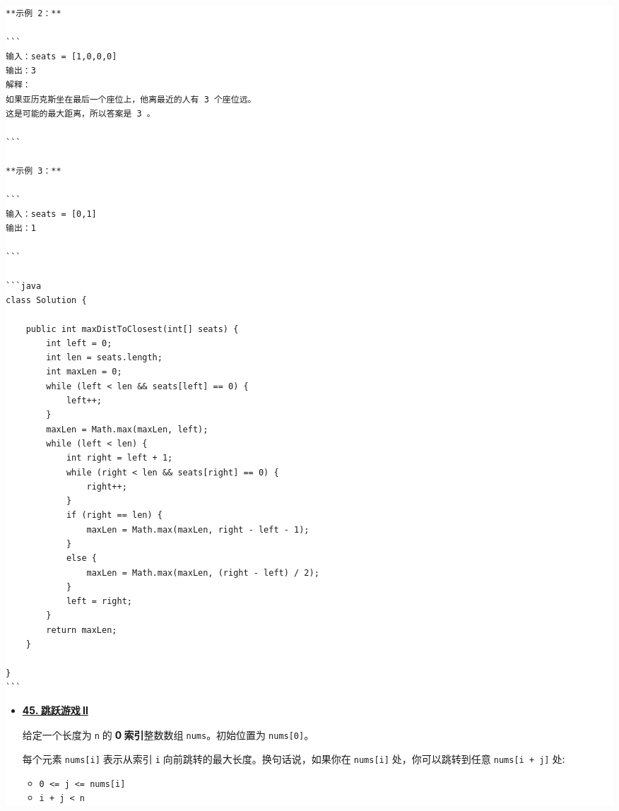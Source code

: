     **示例 2：**
    
    ```
    输入：seats = [1,0,0,0]
    输出：3
    解释：
    如果亚历克斯坐在最后一个座位上，他离最近的人有 3 个座位远。
    这是可能的最大距离，所以答案是 3 。
    
    ```
    
    **示例 3：**
    
    ```
    输入：seats = [0,1]
    输出：1
    
    ```
    
    ```java
    class Solution {
    
        public int maxDistToClosest(int[] seats) {
            int left = 0;
            int len = seats.length;
            int maxLen = 0; 
            while (left < len && seats[left] == 0) {
                left++;
            }
            maxLen = Math.max(maxLen, left);
            while (left < len) {
                int right = left + 1;
                while (right < len && seats[right] == 0) {
                    right++;
                }
                if (right == len) {
                    maxLen = Math.max(maxLen, right - left - 1);
                }
                else {
                    maxLen = Math.max(maxLen, (right - left) / 2);
                }
                left = right;
            }
            return maxLen;
        }
    
    }
    ```
    
- **[45. 跳跃游戏 II](https://leetcode.cn/problems/jump-game-ii/)**
    
    给定一个长度为 `n` 的 **0 索引**整数数组 `nums`。初始位置为 `nums[0]`。
    
    每个元素 `nums[i]` 表示从索引 `i` 向前跳转的最大长度。换句话说，如果你在 `nums[i]` 处，你可以跳转到任意 `nums[i + j]` 处:
    
    - `0 <= j <= nums[i]`
    - `i + j < n`
    